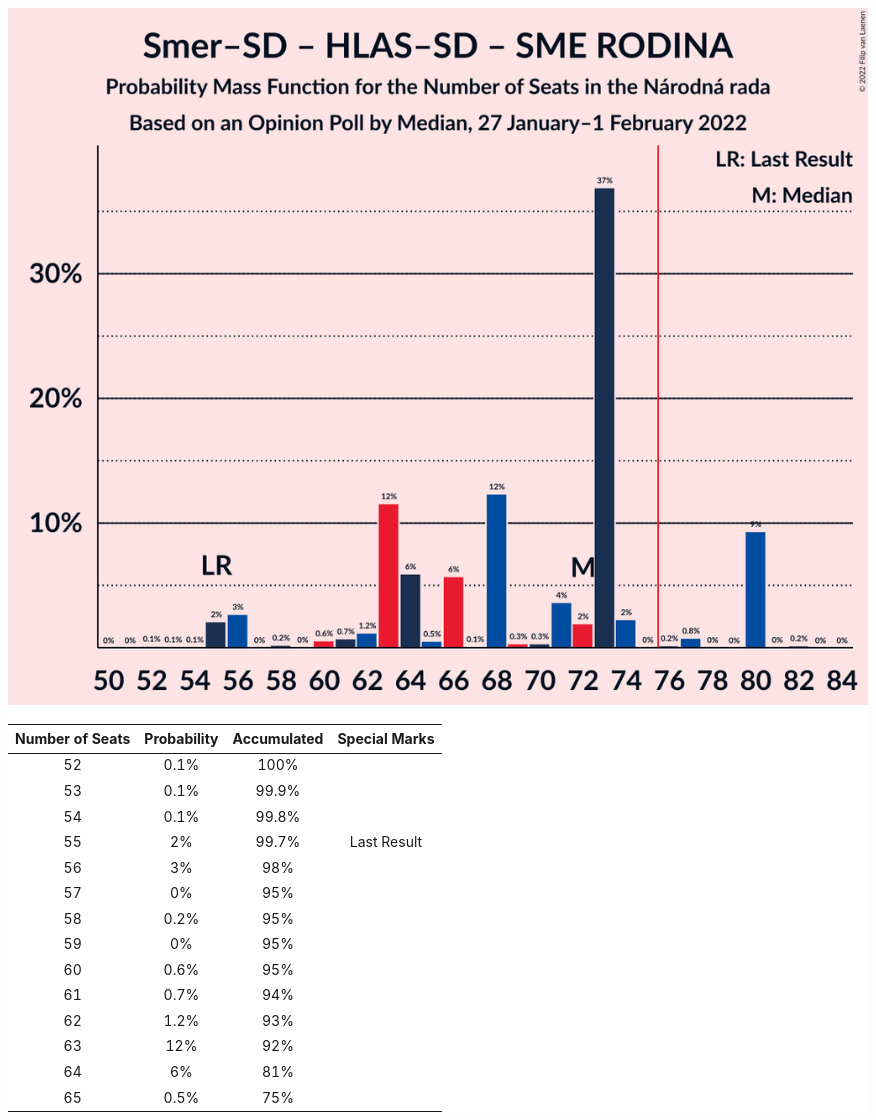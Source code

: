 ![Graph with seats probability mass function not yet produced](2022-02-01-Median-coalitions-seats-pmf-smer–sd–hlas–sd–smerodina.png "Seats Probability Mass Function")

| Number of Seats | Probability | Accumulated | Special Marks |
|:---------------:|:-----------:|:-----------:|:-------------:|
| 52 | 0.1% | 100% |  |
| 53 | 0.1% | 99.9% |  |
| 54 | 0.1% | 99.8% |  |
| 55 | 2% | 99.7% | Last Result |
| 56 | 3% | 98% |  |
| 57 | 0% | 95% |  |
| 58 | 0.2% | 95% |  |
| 59 | 0% | 95% |  |
| 60 | 0.6% | 95% |  |
| 61 | 0.7% | 94% |  |
| 62 | 1.2% | 93% |  |
| 63 | 12% | 92% |  |
| 64 | 6% | 81% |  |
| 65 | 0.5% | 75% |  |